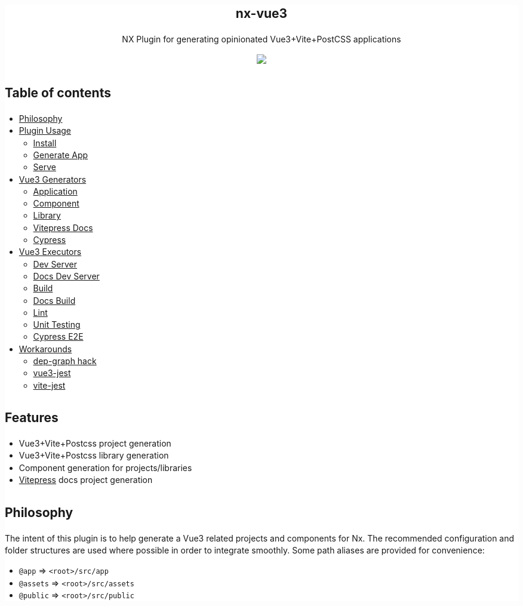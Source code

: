 <h2 align='center'>nx-vue3</h2>

<p align='center'>NX Plugin for generating opinionated Vue3+Vite+PostCSS applications</p>

<p align='center'>
<a href='https://www.npmjs.com/package/nx-vue3'>
  <img src='https://img.shields.io/npm/v/nx-vue3?color=222&style=flat-square'>
</a>
</p>

## Table of contents

- [Philosophy](#philosophy)
- [Plugin Usage](#plugin-usage)
  - [Install](#install)
  - [Generate App](#generate-app)
  - [Serve](#serve)
- [Vue3 Generators](#vue3-generators)
  - [Application](#application)
  - [Component](#component)
  - [Library](#library)
  - [Vitepress Docs](#vitepress-docs)
  - [Cypress](#cypress)
- [Vue3 Executors](#vue3-executors)
  - [Dev Server](#dev-server)
  - [Docs Dev Server](#docs-dev-server)
  - [Build](#build)
  - [Docs Build](#docs-build)
  - [Lint](#lint)
  - [Unit Testing](#unit-testing)
  - [Cypress E2E](#cypress-e2e)
- [Workarounds](#workarounds)
  - [dep-graph hack](#dep-graph-hack)
  - [vue3-jest](#vue3-jest)
  - [vite-jest](#vite-jest)

## Features

- Vue3+Vite+Postcss project generation
- Vue3+Vite+Postcss library generation
- Component generation for projects/libraries
- [Vitepress](https://github.com/vuejs/vitepress) docs project generation

## Philosophy

The intent of this plugin is to help generate a Vue3 related projects and components for Nx. The recommended configuration and folder structures are used where possible in order to integrate smoothly. Some path aliases are provided for convenience:

- `@app` => `<root>/src/app`
- `@assets` => `<root>/src/assets`
- `@public` => `<root>/src/public`
